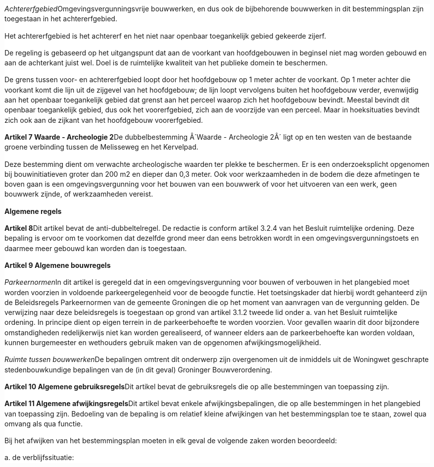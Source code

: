 *Achtererfgebied*Omgevingsvergunningsvrije bouwwerken, en dus ook de bijbehorende bouwwerken in dit bestemmingsplan zijn toegestaan in het achtererfgebied.

Het achtererfgebied is het achtererf en het niet naar openbaar toegankelijk gebied gekeerde zijerf.

De regeling is gebaseerd op het uitgangspunt dat aan de voorkant van hoofdgebouwen in beginsel niet mag worden gebouwd en aan de achterkant juist wel. Doel is de ruimtelijke kwaliteit van het publieke domein te beschermen.

De grens tussen voor\- en achtererfgebied loopt door het hoofdgebouw op 1 meter achter de voorkant. Op 1 meter achter die voorkant komt die lijn uit de zijgevel van het hoofdgebouw; de lijn loopt vervolgens buiten het hoofdgebouw verder, evenwijdig aan het openbaar toegankelijk gebied dat grenst aan het perceel waarop zich het hoofdgebouw bevindt. Meestal bevindt dit openbaar toegankelijk gebied, dus ook het voorerfgebied, zich aan de voorzijde van een perceel. Maar in hoeksituaties bevindt zich ook aan de zijkant van het hoofdgebouw voorerfgebied.

**Artikel 7 Waarde \- Archeologie 2**De dubbelbestemming Â´Waarde \- Archeologie 2Â´ ligt op en ten westen van de bestaande groene verbinding tussen de Melisseweg en het Kervelpad.

Deze bestemming dient om verwachte archeologische waarden ter plekke te beschermen. Er is een onderzoeksplicht opgenomen bij bouwinitiatieven groter dan 200 m2 en dieper dan 0,3 meter. Ook voor werkzaamheden in de bodem die deze afmetingen te boven gaan is een omgevingsvergunning voor het bouwen van een bouwwerk of voor het uitvoeren van een werk, geen bouwwerk zijnde, of werkzaamheden vereist.

**Algemene regels**

**Artikel 8**Dit artikel bevat de anti\-dubbeltelregel. De redactie is conform artikel 3\.2\.4 van het Besluit ruimtelijke ordening. Deze bepaling is ervoor om te voorkomen dat dezelfde grond meer dan eens betrokken wordt in een omgevingsvergunningstoets en daarmee meer gebouwd kan worden dan is toegestaan.

**Artikel 9 Algemene bouwregels**

*Parkeernormen*In dit artikel is geregeld dat in een omgevingsvergunning voor bouwen of verbouwen in het plangebied moet worden voorzien in voldoende parkeergelegenheid voor de beoogde functie. Het toetsingskader dat hierbij wordt gehanteerd zijn de Beleidsregels Parkeernormen van de gemeente Groningen die op het moment van aanvragen van de vergunning gelden. De verwijzing naar deze beleidsregels is toegestaan op grond van artikel 3\.1\.2 tweede lid onder a. van het Besluit ruimtelijke ordening. In principe dient op eigen terrein in de parkeerbehoefte te worden voorzien. Voor gevallen waarin dit door bijzondere omstandigheden redelijkerwijs niet kan worden gerealiseerd, of wanneer elders aan de parkeerbehoefte kan worden voldaan, kunnen burgemeester en wethouders gebruik maken van de opgenomen afwijkingsmogelijkheid.

*Ruimte tussen bouwwerken*De bepalingen omtrent dit onderwerp zijn overgenomen uit de inmiddels uit de Woningwet geschrapte stedenbouwkundige bepalingen van de (in dit geval) Groninger Bouwverordening.

**Artikel 10 Algemene gebruiksregels**Dit artikel bevat de gebruiksregels die op alle bestemmingen van toepassing zijn.

**Artikel 11 Algemene afwijkingsregels**Dit artikel bevat enkele afwijkingsbepalingen, die op alle bestemmingen in het plangebied van toepassing zijn. Bedoeling van de bepaling is om relatief kleine afwijkingen van het bestemmingsplan toe te staan, zowel qua omvang als qua functie.

Bij het afwijken van het bestemmingsplan moeten in elk geval de volgende zaken worden beoordeeld:

a. de verblijfssituatie:
